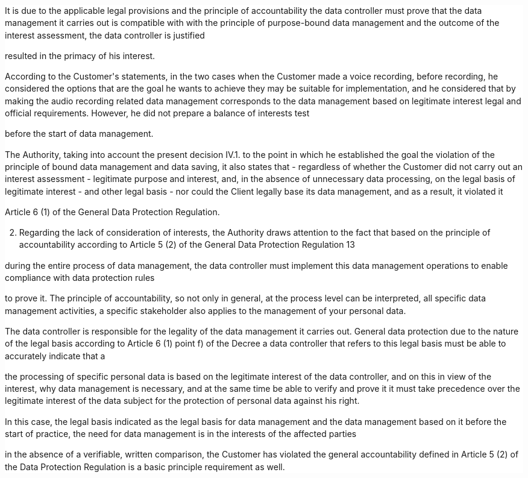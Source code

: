 It is due to the applicable legal provisions and the principle of accountability
the data controller must prove that the data management it carries out is compatible with
with the principle of purpose-bound data management and the outcome of the interest assessment, the data controller is justified

resulted in the primacy of his interest.

According to the Customer's statements, in the two cases when the Customer made a voice recording,
before recording, he considered the options that are the goal he wants to achieve
they may be suitable for implementation, and he considered that by making the audio recording
related data management corresponds to the data management based on legitimate interest
legal and official requirements. However, he did not prepare a balance of interests test

before the start of data management.

The Authority, taking into account the present decision IV.1. to the point in which he established the goal
the violation of the principle of bound data management and data saving, it also states that -
regardless of whether the Customer did not carry out an interest assessment - legitimate purpose and interest,
and, in the absence of unnecessary data processing, on the legal basis of legitimate interest - and other legal basis -
nor could the Client legally base its data management, and as a result, it violated it

Article 6 (1) of the General Data Protection Regulation.

2. Regarding the lack of consideration of interests, the Authority draws attention to the fact that
based on the principle of accountability according to Article 5 (2) of the General Data Protection Regulation 13

during the entire process of data management, the data controller must implement this
data management operations to enable compliance with data protection rules

to prove it. The principle of accountability, so not only in general, at the process level
can be interpreted, all specific data management activities, a specific stakeholder
also applies to the management of your personal data.

The data controller is responsible for the legality of the data management it carries out. General data protection
due to the nature of the legal basis according to Article 6 (1) point f) of the Decree
a data controller that refers to this legal basis must be able to accurately indicate that a

the processing of specific personal data is based on the legitimate interest of the data controller, and on this
in view of the interest, why data management is necessary, and at the same time be able to verify and prove it
it must take precedence over the legitimate interest of the data subject for the protection of personal data
against his right.

In this case, the legal basis indicated as the legal basis for data management and the data management based on it
before the start of practice, the need for data management is in the interests of the affected parties

in the absence of a verifiable, written comparison, the Customer has violated the general
accountability defined in Article 5 (2) of the Data Protection Regulation is a basic principle
requirement as well.
